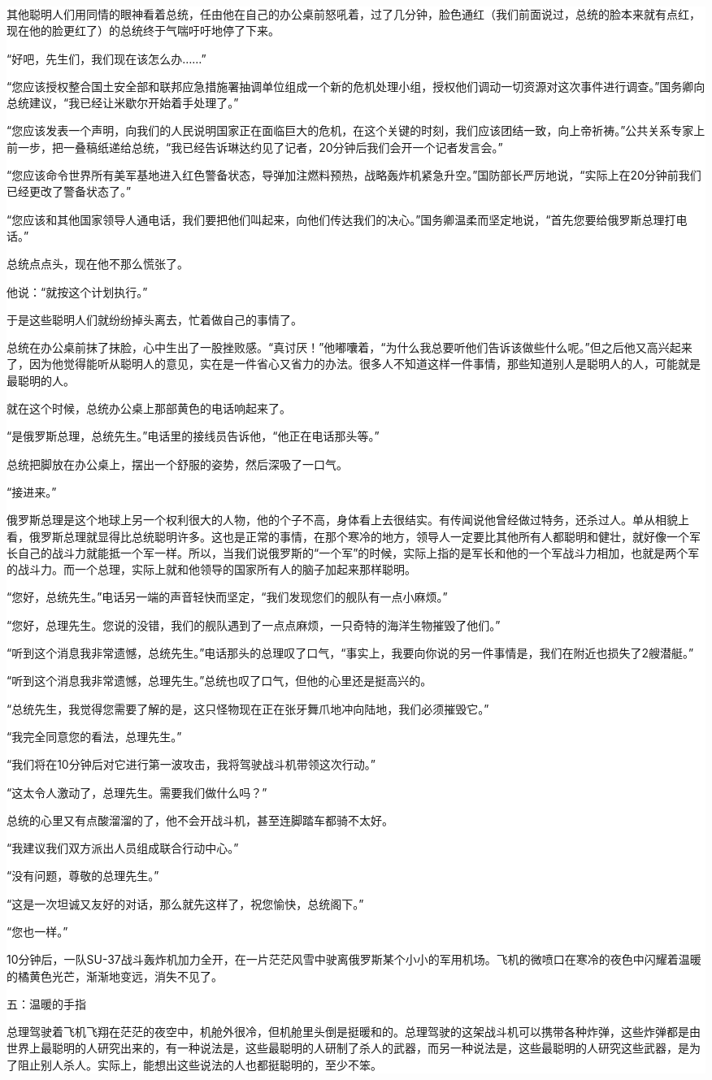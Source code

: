其他聪明人们用同情的眼神看着总统，任由他在自己的办公桌前怒吼着，过了几分钟，脸色通红（我们前面说过，总统的脸本来就有点红，现在他的脸更红了）的总统终于气喘吁吁地停了下来。

“好吧，先生们，我们现在该怎么办……”

“您应该授权整合国土安全部和联邦应急措施署抽调单位组成一个新的危机处理小组，授权他们调动一切资源对这次事件进行调查。”国务卿向总统建议，“我已经让米歇尔开始着手处理了。”

“您应该发表一个声明，向我们的人民说明国家正在面临巨大的危机，在这个关键的时刻，我们应该团结一致，向上帝祈祷。”公共关系专家上前一步，把一叠稿纸递给总统，“我已经告诉琳达约见了记者，20分钟后我们会开一个记者发言会。”

“您应该命令世界所有美军基地进入红色警备状态，导弹加注燃料预热，战略轰炸机紧急升空。”国防部长严厉地说，“实际上在20分钟前我们已经更改了警备状态了。”

“您应该和其他国家领导人通电话，我们要把他们叫起来，向他们传达我们的决心。”国务卿温柔而坚定地说，“首先您要给俄罗斯总理打电话。”

总统点点头，现在他不那么慌张了。

他说：“就按这个计划执行。”

于是这些聪明人们就纷纷掉头离去，忙着做自己的事情了。

总统在办公桌前抹了抹脸，心中生出了一股挫败感。“真讨厌！”他嘟囔着，“为什么我总要听他们告诉该做些什么呢。”但之后他又高兴起来了，因为他觉得能听从聪明人的意见，实在是一件省心又省力的办法。很多人不知道这样一件事情，那些知道别人是聪明人的人，可能就是最聪明的人。

就在这个时候，总统办公桌上那部黄色的电话响起来了。

“是俄罗斯总理，总统先生。”电话里的接线员告诉他，“他正在电话那头等。”

总统把脚放在办公桌上，摆出一个舒服的姿势，然后深吸了一口气。

“接进来。”

俄罗斯总理是这个地球上另一个权利很大的人物，他的个子不高，身体看上去很结实。有传闻说他曾经做过特务，还杀过人。单从相貌上看，俄罗斯总理就显得比总统聪明许多。这也是正常的事情，在那个寒冷的地方，领导人一定要比其他所有人都聪明和健壮，就好像一个军长自己的战斗力就能抵一个军一样。所以，当我们说俄罗斯的“一个军”的时候，实际上指的是军长和他的一个军战斗力相加，也就是两个军的战斗力。而一个总理，实际上就和他领导的国家所有人的脑子加起来那样聪明。

“您好，总统先生。”电话另一端的声音轻快而坚定，“我们发现您们的舰队有一点小麻烦。”

“您好，总理先生。您说的没错，我们的舰队遇到了一点点麻烦，一只奇特的海洋生物摧毁了他们。”

“听到这个消息我非常遗憾，总统先生。”电话那头的总理叹了口气，“事实上，我要向你说的另一件事情是，我们在附近也损失了2艘潜艇。”

“听到这个消息我非常遗憾，总理先生。”总统也叹了口气，但他的心里还是挺高兴的。

“总统先生，我觉得您需要了解的是，这只怪物现在正在张牙舞爪地冲向陆地，我们必须摧毁它。”

“我完全同意您的看法，总理先生。”

“我们将在10分钟后对它进行第一波攻击，我将驾驶战斗机带领这次行动。”

“这太令人激动了，总理先生。需要我们做什么吗？”

总统的心里又有点酸溜溜的了，他不会开战斗机，甚至连脚踏车都骑不太好。

“我建议我们双方派出人员组成联合行动中心。”

“没有问题，尊敬的总理先生。”

“这是一次坦诚又友好的对话，那么就先这样了，祝您愉快，总统阁下。”

“您也一样。”

10分钟后，一队SU-37战斗轰炸机加力全开，在一片茫茫风雪中驶离俄罗斯某个小小的军用机场。飞机的微喷口在寒冷的夜色中闪耀着温暖的橘黄色光芒，渐渐地变远，消失不见了。  
  
五：温暖的手指  
  
总理驾驶着飞机飞翔在茫茫的夜空中，机舱外很冷，但机舱里头倒是挺暖和的。总理驾驶的这架战斗机可以携带各种炸弹，这些炸弹都是由世界上最聪明的人研究出来的，有一种说法是，这些最聪明的人研制了杀人的武器，而另一种说法是，这些最聪明的人研究这些武器，是为了阻止别人杀人。实际上，能想出这些说法的人也都挺聪明的，至少不笨。
